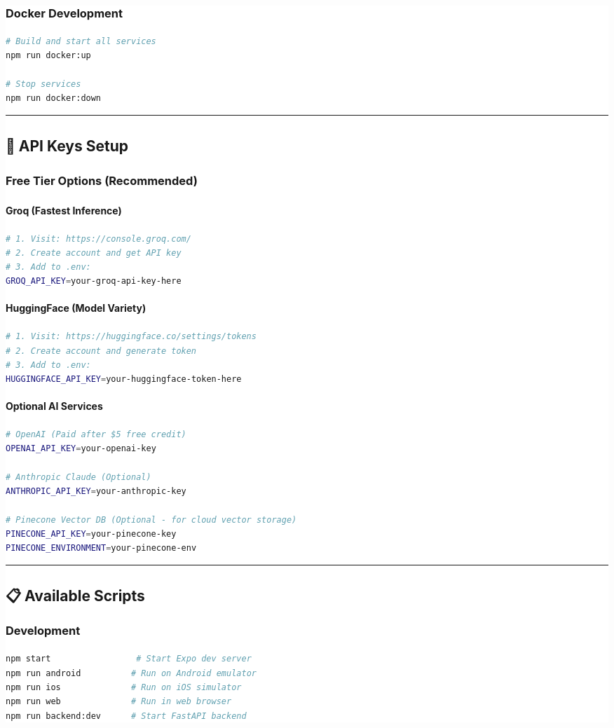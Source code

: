 ### **Docker Development**
```bash
# Build and start all services
npm run docker:up

# Stop services
npm run docker:down
```

---

## 🔑 API Keys Setup

### **Free Tier Options (Recommended)**

#### **Groq (Fastest Inference)**
```bash
# 1. Visit: https://console.groq.com/
# 2. Create account and get API key
# 3. Add to .env:
GROQ_API_KEY=your-groq-api-key-here
```

#### **HuggingFace (Model Variety)**
```bash
# 1. Visit: https://huggingface.co/settings/tokens
# 2. Create account and generate token
# 3. Add to .env:
HUGGINGFACE_API_KEY=your-huggingface-token-here
```

#### **Optional AI Services**
```bash
# OpenAI (Paid after $5 free credit)
OPENAI_API_KEY=your-openai-key

# Anthropic Claude (Optional)
ANTHROPIC_API_KEY=your-anthropic-key

# Pinecone Vector DB (Optional - for cloud vector storage)
PINECONE_API_KEY=your-pinecone-key
PINECONE_ENVIRONMENT=your-pinecone-env
```

---

## 📋 Available Scripts

### **Development**
```bash
npm start                 # Start Expo dev server
npm run android          # Run on Android emulator
npm run ios              # Run on iOS simulator  
npm run web              # Run in web browser
npm run backend:dev      # Start FastAPI backend
```
